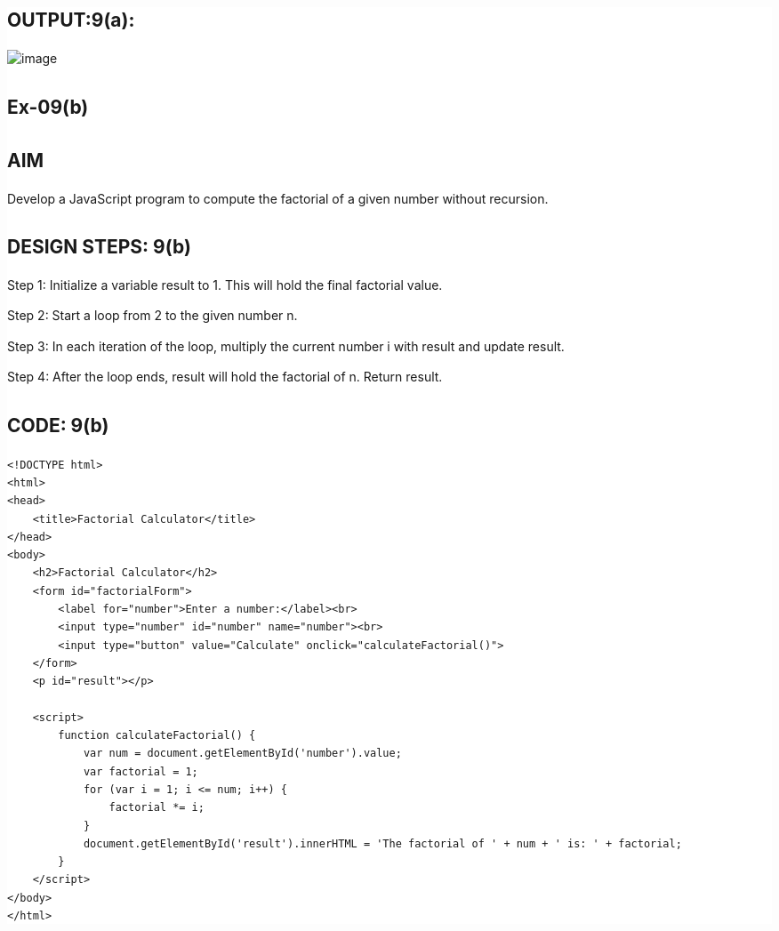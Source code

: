 ## OUTPUT:9(a):

![image](https://github.com/sreekarsh/ODD23-24-WT-JavaScript/assets/139841918/4826e3b0-0ede-4883-b347-f20e2da3e04e)


## Ex-09(b)
## AIM
Develop a JavaScript program to compute the factorial of a given number without recursion.

## DESIGN STEPS: 9(b)
Step 1:
Initialize a variable result to 1. This will hold the final factorial value.

Step 2:
Start a loop from 2 to the given number n.

Step 3:
In each iteration of the loop, multiply the current number i with result and update result.

Step 4:
After the loop ends, result will hold the factorial of n. Return result.

## CODE: 9(b)
```
<!DOCTYPE html>
<html>
<head>
    <title>Factorial Calculator</title>
</head>
<body>
    <h2>Factorial Calculator</h2>
    <form id="factorialForm">
        <label for="number">Enter a number:</label><br>
        <input type="number" id="number" name="number"><br>
        <input type="button" value="Calculate" onclick="calculateFactorial()">
    </form>
    <p id="result"></p>

    <script>
        function calculateFactorial() {
            var num = document.getElementById('number').value;
            var factorial = 1;
            for (var i = 1; i <= num; i++) {
                factorial *= i;
            }
            document.getElementById('result').innerHTML = 'The factorial of ' + num + ' is: ' + factorial;
        }
    </script>
</body>
</html>
```
